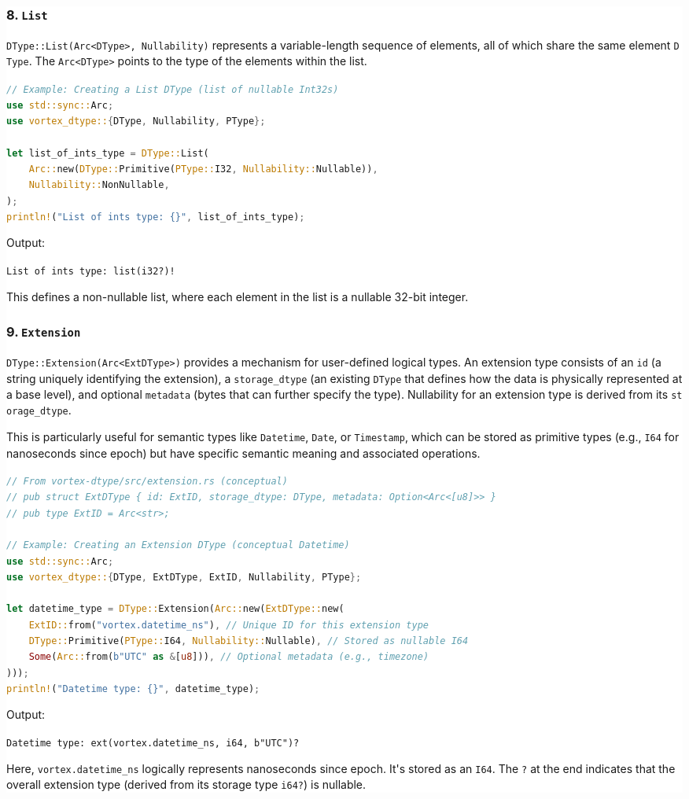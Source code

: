 ### 8. `List`
`DType::List(Arc<DType>, Nullability)` represents a variable-length sequence of elements, all of which share the same element `DType`. The `Arc<DType>` points to the type of the elements within the list.

```rust
// Example: Creating a List DType (list of nullable Int32s)
use std::sync::Arc;
use vortex_dtype::{DType, Nullability, PType};

let list_of_ints_type = DType::List(
    Arc::new(DType::Primitive(PType::I32, Nullability::Nullable)),
    Nullability::NonNullable,
);
println!("List of ints type: {}", list_of_ints_type);
```
Output:
```
List of ints type: list(i32?)!
```
This defines a non-nullable list, where each element in the list is a nullable 32-bit integer.

### 9. `Extension`
`DType::Extension(Arc<ExtDType>)` provides a mechanism for user-defined logical types. An extension type consists of an `id` (a string uniquely identifying the extension), a `storage_dtype` (an existing `DType` that defines how the data is physically represented at a base level), and optional `metadata` (bytes that can further specify the type). Nullability for an extension type is derived from its `storage_dtype`.

This is particularly useful for semantic types like `Datetime`, `Date`, or `Timestamp`, which can be stored as primitive types (e.g., `I64` for nanoseconds since epoch) but have specific semantic meaning and associated operations.

```rust
// From vortex-dtype/src/extension.rs (conceptual)
// pub struct ExtDType { id: ExtID, storage_dtype: DType, metadata: Option<Arc<[u8]>> }
// pub type ExtID = Arc<str>;

// Example: Creating an Extension DType (conceptual Datetime)
use std::sync::Arc;
use vortex_dtype::{DType, ExtDType, ExtID, Nullability, PType};

let datetime_type = DType::Extension(Arc::new(ExtDType::new(
    ExtID::from("vortex.datetime_ns"), // Unique ID for this extension type
    DType::Primitive(PType::I64, Nullability::Nullable), // Stored as nullable I64
    Some(Arc::from(b"UTC" as &[u8])), // Optional metadata (e.g., timezone)
)));
println!("Datetime type: {}", datetime_type);
```
Output:
```
Datetime type: ext(vortex.datetime_ns, i64, b"UTC")?
```
Here, `vortex.datetime_ns` logically represents nanoseconds since epoch. It's stored as an `I64`. The `?` at the end indicates that the overall extension type (derived from its storage type `i64?`) is nullable.

